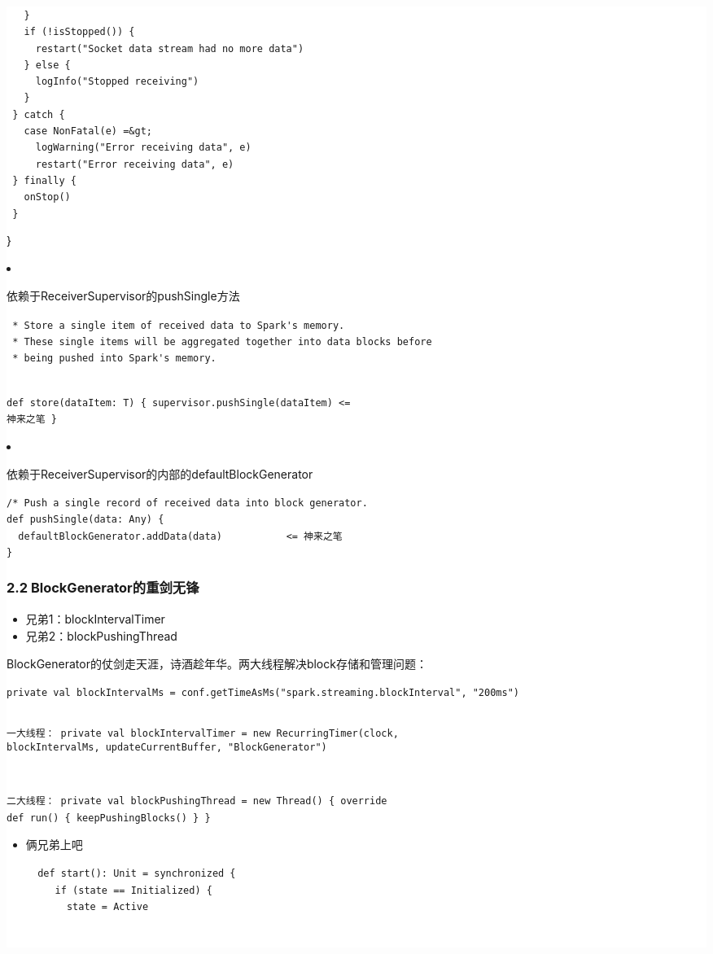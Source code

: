        }
       if (!isStopped()) {
         restart("Socket data stream had no more data")
       } else {
         logInfo("Stopped receiving")
       }
     } catch {
       case NonFatal(e) =&gt;
         logWarning("Error receiving data", e)
         restart("Error receiving data", e)
     } finally {
       onStop()
     }
   }
</code></pre>
</li>
<li>
<p>依赖于ReceiverSupervisor的pushSingle方法</p>
<pre><code> * Store a single item of received data to Spark's memory.
 * These single items will be aggregated together into data blocks before
 * being pushed into Spark's memory.

 def store(dataItem: T) {
   supervisor.pushSingle(dataItem)             &lt;= 神来之笔
 }
</code></pre>
</li>
<li>
<p>依赖于ReceiverSupervisor的内部的defaultBlockGenerator</p>
<pre><code>/* Push a single record of received data into block generator. 
def pushSingle(data: Any) {
  defaultBlockGenerator.addData(data)           &lt;= 神来之笔
}
</code></pre>
</li>
</ul>
<h3><a id="22_BlockGenerator_220"></a>2.2 BlockGenerator的重剑无锋</h3>
<ul>
<li>兄弟1：blockIntervalTimer</li>
<li>兄弟2：blockPushingThread</li>
</ul>
<p>BlockGenerator的仗剑走天涯，诗酒趁年华。两大线程解决block存储和管理问题：</p>
<pre><code>private val blockIntervalMs = conf.getTimeAsMs("spark.streaming.blockInterval", "200ms")

一大线程：
private val blockIntervalTimer =
new RecurringTimer(clock, blockIntervalMs, updateCurrentBuffer, "BlockGenerator")

二大线程：
private val blockPushingThread = new Thread() { override def run() { keepPushingBlocks() } }
</code></pre>
<ul>
<li>
<p>俩兄弟上吧</p>
<pre><code>  def start(): Unit = synchronized {
     if (state == Initialized) {
       state = Active
